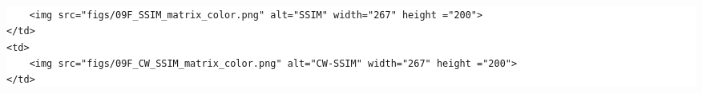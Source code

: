         <img src="figs/09F_SSIM_matrix_color.png" alt="SSIM" width="267" height ="200">
    </td>
    <td>
        <img src="figs/09F_CW_SSIM_matrix_color.png" alt="CW-SSIM" width="267" height ="200">
    </td>
</tr>
<tr>
    <td>